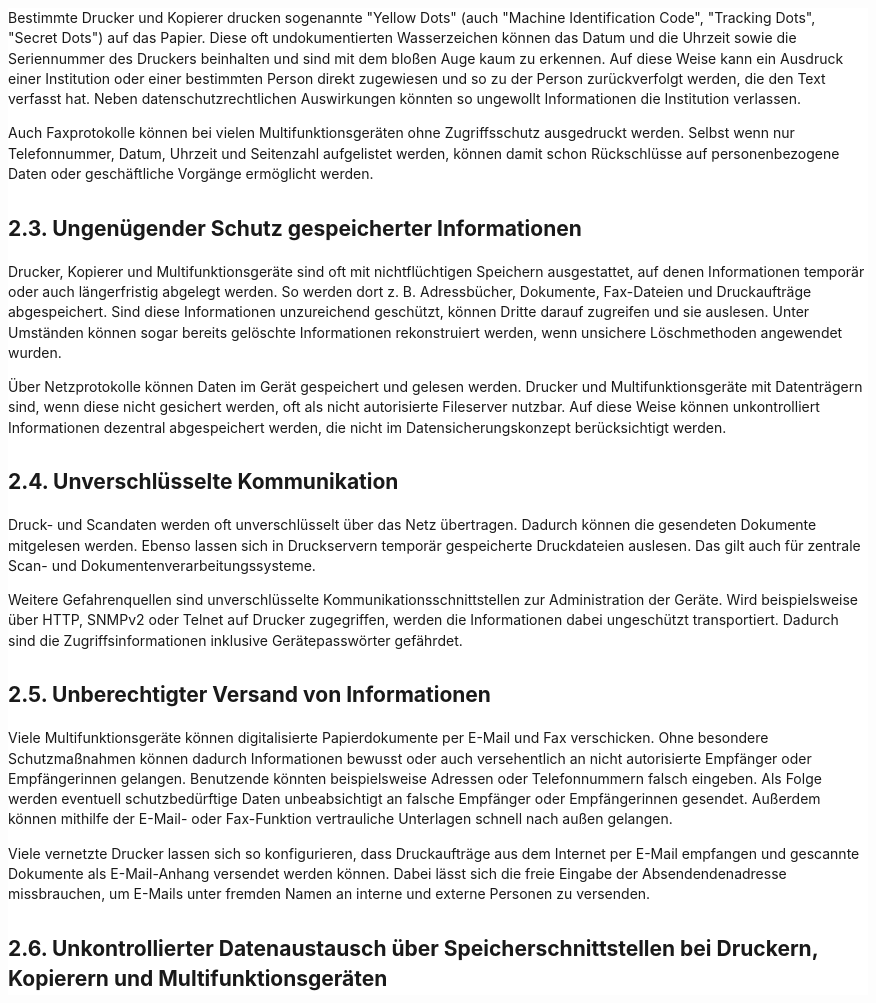 Bestimmte Drucker und Kopierer drucken sogenannte "Yellow Dots" (auch "Machine Identification Code", "Tracking Dots", "Secret Dots") auf das Papier. Diese oft undokumentierten Wasserzeichen können das Datum und die Uhrzeit sowie die Seriennummer des Druckers beinhalten und sind mit dem bloßen Auge kaum zu erkennen. Auf diese Weise kann ein Ausdruck einer Institution oder einer bestimmten Person direkt zugewiesen und so zu der Person zurückverfolgt werden, die den Text verfasst hat. Neben datenschutzrechtlichen Auswirkungen könnten so ungewollt Informationen die Institution verlassen.

Auch Faxprotokolle können bei vielen Multifunktionsgeräten ohne Zugriffsschutz ausgedruckt werden. Selbst wenn nur Telefonnummer, Datum, Uhrzeit und Seitenzahl aufgelistet werden, können damit schon Rückschlüsse auf personenbezogene Daten oder geschäftliche Vorgänge ermöglicht werden.

## **2.3. Ungenügender Schutz gespeicherter Informationen**

Drucker, Kopierer und Multifunktionsgeräte sind oft mit nichtflüchtigen Speichern ausgestattet, auf denen Informationen temporär oder auch längerfristig abgelegt werden. So werden dort z. B. Adressbücher, Dokumente, Fax-Dateien und Druckaufträge abgespeichert. Sind diese Informationen unzureichend geschützt, können Dritte darauf zugreifen und sie auslesen. Unter Umständen können sogar bereits gelöschte Informationen rekonstruiert werden, wenn unsichere Löschmethoden angewendet wurden.

Über Netzprotokolle können Daten im Gerät gespeichert und gelesen werden. Drucker und Multifunktionsgeräte mit Datenträgern sind, wenn diese nicht gesichert werden, oft als nicht autorisierte Fileserver nutzbar. Auf diese Weise können unkontrolliert Informationen dezentral abgespeichert werden, die nicht im Datensicherungskonzept berücksichtigt werden.

## **2.4. Unverschlüsselte Kommunikation**

Druck- und Scandaten werden oft unverschlüsselt über das Netz übertragen. Dadurch können die gesendeten Dokumente mitgelesen werden. Ebenso lassen sich in Druckservern temporär gespeicherte Druckdateien auslesen. Das gilt auch für zentrale Scan- und Dokumentenverarbeitungssysteme.

Weitere Gefahrenquellen sind unverschlüsselte Kommunikationsschnittstellen zur Administration der Geräte. Wird beispielsweise über HTTP, SNMPv2 oder Telnet auf Drucker zugegriffen, werden die Informationen dabei ungeschützt transportiert. Dadurch sind die Zugriffsinformationen inklusive Gerätepasswörter gefährdet.

## **2.5. Unberechtigter Versand von Informationen**

Viele Multifunktionsgeräte können digitalisierte Papierdokumente per E-Mail und Fax verschicken. Ohne besondere Schutzmaßnahmen können dadurch Informationen bewusst oder auch versehentlich an nicht autorisierte Empfänger oder Empfängerinnen gelangen. Benutzende könnten beispielsweise Adressen oder Telefonnummern falsch eingeben. Als Folge werden eventuell schutzbedürftige Daten unbeabsichtigt an falsche Empfänger oder Empfängerinnen gesendet. Außerdem können mithilfe der E-Mail- oder Fax-Funktion vertrauliche Unterlagen schnell nach außen gelangen.

Viele vernetzte Drucker lassen sich so konfigurieren, dass Druckaufträge aus dem Internet per E-Mail empfangen und gescannte Dokumente als E-Mail-Anhang versendet werden können. Dabei lässt sich die freie Eingabe der Absendendenadresse missbrauchen, um E-Mails unter fremden Namen an interne und externe Personen zu versenden.

## **2.6. Unkontrollierter Datenaustausch über Speicherschnittstellen bei Druckern, Kopierern und Multifunktionsgeräten**
